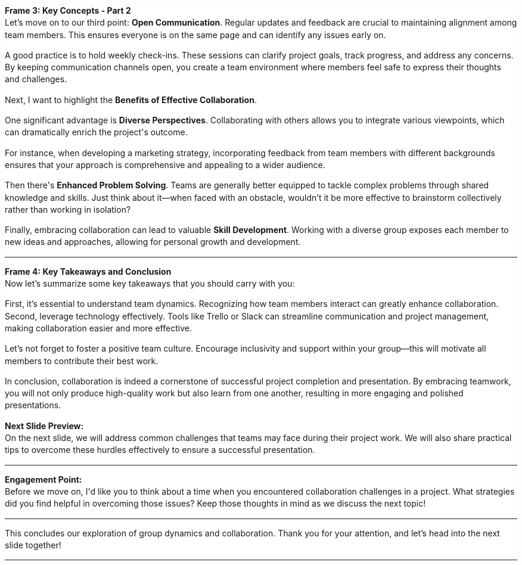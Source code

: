 
**Frame 3: Key Concepts - Part 2**  
Let’s move on to our third point: **Open Communication**. Regular updates and feedback are crucial to maintaining alignment among team members. This ensures everyone is on the same page and can identify any issues early on. 

A good practice is to hold weekly check-ins. These sessions can clarify project goals, track progress, and address any concerns. By keeping communication channels open, you create a team environment where members feel safe to express their thoughts and challenges.

Next, I want to highlight the **Benefits of Effective Collaboration**. 

One significant advantage is **Diverse Perspectives**. Collaborating with others allows you to integrate various viewpoints, which can dramatically enrich the project's outcome. 

For instance, when developing a marketing strategy, incorporating feedback from team members with different backgrounds ensures that your approach is comprehensive and appealing to a wider audience. 

Then there's **Enhanced Problem Solving**. Teams are generally better equipped to tackle complex problems through shared knowledge and skills. Just think about it—when faced with an obstacle, wouldn’t it be more effective to brainstorm collectively rather than working in isolation?

Finally, embracing collaboration can lead to valuable **Skill Development**. Working with a diverse group exposes each member to new ideas and approaches, allowing for personal growth and development.

---

**Frame 4: Key Takeaways and Conclusion**  
Now let’s summarize some key takeaways that you should carry with you:

First, it’s essential to understand team dynamics. Recognizing how team members interact can greatly enhance collaboration. Second, leverage technology effectively. Tools like Trello or Slack can streamline communication and project management, making collaboration easier and more effective. 

Let’s not forget to foster a positive team culture. Encourage inclusivity and support within your group—this will motivate all members to contribute their best work.

In conclusion, collaboration is indeed a cornerstone of successful project completion and presentation. By embracing teamwork, you will not only produce high-quality work but also learn from one another, resulting in more engaging and polished presentations. 

**Next Slide Preview:**  
On the next slide, we will address common challenges that teams may face during their project work. We will also share practical tips to overcome these hurdles effectively to ensure a successful presentation. 

---

**Engagement Point:**  
Before we move on, I'd like you to think about a time when you encountered collaboration challenges in a project. What strategies did you find helpful in overcoming those issues? Keep those thoughts in mind as we discuss the next topic! 

---

This concludes our exploration of group dynamics and collaboration. Thank you for your attention, and let’s head into the next slide together!

---